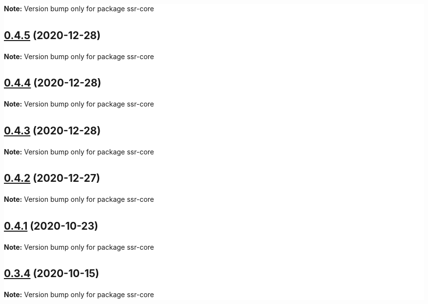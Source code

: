 **Note:** Version bump only for package ssr-core





## [0.4.5](https://github.com/ykfe/ssr/compare/v0.4.4...v0.4.5) (2020-12-28)

**Note:** Version bump only for package ssr-core





## [0.4.4](https://github.com/ykfe/ssr/compare/v0.4.2...v0.4.4) (2020-12-28)

**Note:** Version bump only for package ssr-core





## [0.4.3](https://github.com/ykfe/ssr/compare/v0.4.2...v0.4.3) (2020-12-28)

**Note:** Version bump only for package ssr-core





## [0.4.2](https://github.com/ykfe/ssr/compare/v0.4.1...v0.4.2) (2020-12-27)

**Note:** Version bump only for package ssr-core





## [0.4.1](https://github.com/ykfe/ssr/compare/v0.4.0...v0.4.1) (2020-10-23)

**Note:** Version bump only for package ssr-core





## [0.3.4](https://github.com/ykfe/ssr/compare/v0.3.3...v0.3.4) (2020-10-15)

**Note:** Version bump only for package ssr-core
